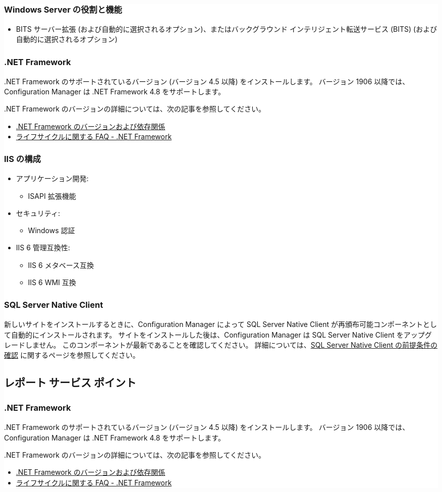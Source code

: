 ### <a name="windows-server-roles-and-features"></a>Windows Server の役割と機能

- BITS サーバー拡張 (および自動的に選択されるオプション)、またはバックグラウンド インテリジェント転送サービス (BITS) (および自動的に選択されるオプション)  

### <a name="net-framework"></a>.NET Framework

.NET Framework のサポートされているバージョン (バージョン 4.5 以降) をインストールします。 バージョン 1906 以降では、Configuration Manager は .NET Framework 4.8 をサポートします。

.NET Framework のバージョンの詳細については、次の記事を参照してください。

- [.NET Framework のバージョンおよび依存関係](https://docs.microsoft.com/dotnet/framework/migration-guide/versions-and-dependencies)
- [ライフサイクルに関する FAQ - .NET Framework](https://support.microsoft.com/help/17455/lifecycle-faq-net-framework)

### <a name="iis-configuration"></a>IIS の構成

- アプリケーション開発:  

    - ISAPI 拡張機能  

- セキュリティ:  

    - Windows 認証  

- IIS 6 管理互換性:  

    - IIS 6 メタベース互換  

    - IIS 6 WMI 互換  

### <a name="sql-server-native-client"></a>SQL Server Native Client

新しいサイトをインストールするときに、Configuration Manager によって SQL Server Native Client が再頒布可能コンポーネントとして自動的にインストールされます。 サイトをインストールした後は、Configuration Manager は SQL Server Native Client をアップグレードしません。 このコンポーネントが最新であることを確認してください。 詳細については、[SQL Server Native Client の前提条件の確認](../../servers/deploy/install/list-of-prerequisite-checks.md#sql-server-native-client) に関するページを参照してください。


## <a name="reporting-services-point"></a><a name="bkmk_2012RSpoint"></a> レポート サービス ポイント  

### <a name="net-framework"></a>.NET Framework

.NET Framework のサポートされているバージョン (バージョン 4.5 以降) をインストールします。 バージョン 1906 以降では、Configuration Manager は .NET Framework 4.8 をサポートします。

.NET Framework のバージョンの詳細については、次の記事を参照してください。

- [.NET Framework のバージョンおよび依存関係](https://docs.microsoft.com/dotnet/framework/migration-guide/versions-and-dependencies)
- [ライフサイクルに関する FAQ - .NET Framework](https://support.microsoft.com/help/17455/lifecycle-faq-net-framework)
